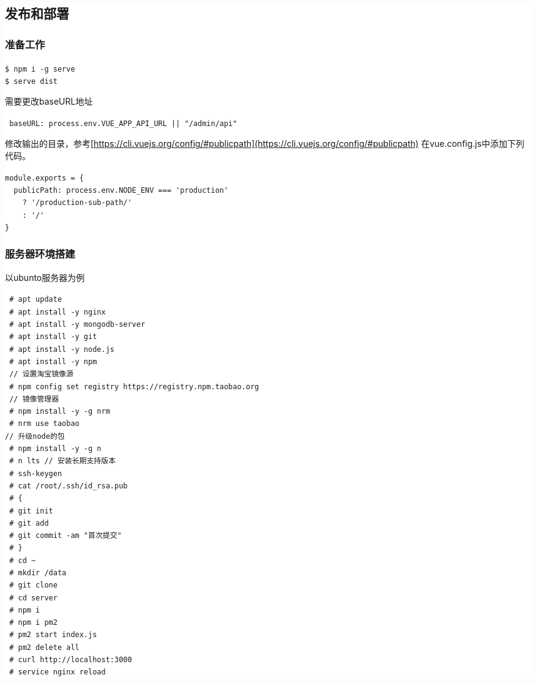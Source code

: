 
## 发布和部署
### 准备工作

```
$ npm i -g serve
$ serve dist
```
需要更改baseURL地址
```
 baseURL: process.env.VUE_APP_API_URL || "/admin/api"
```
修改输出的目录，参考[https://cli.vuejs.org/config/#publicpath](https://cli.vuejs.org/config/#publicpath)
在vue.config.js中添加下列代码。
```
module.exports = {
  publicPath: process.env.NODE_ENV === 'production'
    ? '/production-sub-path/'
    : '/'
}
```
### 服务器环境搭建
以ubunto服务器为例
```
 # apt update
 # apt install -y nginx
 # apt install -y mongodb-server
 # apt install -y git
 # apt install -y node.js
 # apt install -y npm
 // 设置淘宝镜像源
 # npm config set registry https://registry.npm.taobao.org
 // 镜像管理器
 # npm install -y -g nrm 
 # nrm use taobao
// 升级node的包
 # npm install -y -g n
 # n lts // 安装长期支持版本
 # ssh-keygen
 # cat /root/.ssh/id_rsa.pub
 # {
 # git init 
 # git add 
 # git commit -am "首次提交"
 # }
 # cd ~
 # mkdir /data
 # git clone
 # cd server
 # npm i 
 # npm i pm2
 # pm2 start index.js
 # pm2 delete all 
 # curl http://localhost:3000
 # service nginx reload
```

